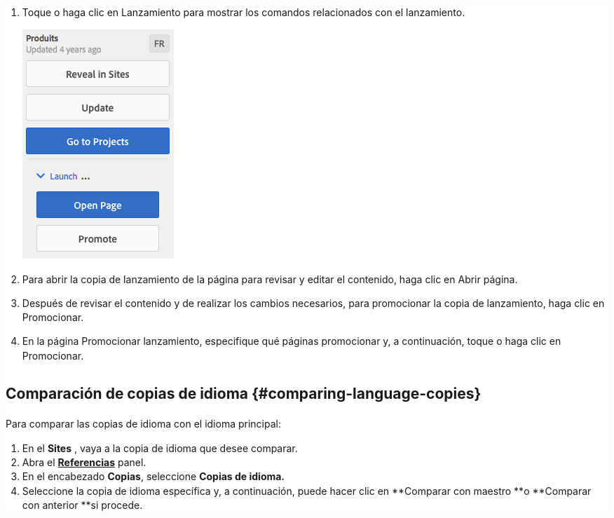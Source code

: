 1. Toque o haga clic en Lanzamiento para mostrar los comandos relacionados con el lanzamiento.

   ![chlimage_1-271](assets/chlimage_1-271.png)

1. Para abrir la copia de lanzamiento de la página para revisar y editar el contenido, haga clic en Abrir página.
1. Después de revisar el contenido y de realizar los cambios necesarios, para promocionar la copia de lanzamiento, haga clic en Promocionar.
1. En la página Promocionar lanzamiento, especifique qué páginas promocionar y, a continuación, toque o haga clic en Promocionar.

## Comparación de copias de idioma {#comparing-language-copies}

Para comparar las copias de idioma con el idioma principal:

1. En el **Sites** , vaya a la copia de idioma que desee comparar.
1. Abra el **[Referencias](/help/sites-authoring/basic-handling.md#references)** panel.
1. En el encabezado **Copias**, seleccione **Copias de idioma.**
1. Seleccione la copia de idioma específica y, a continuación, puede hacer clic en **Comparar con maestro **o **Comparar con anterior **si procede.
